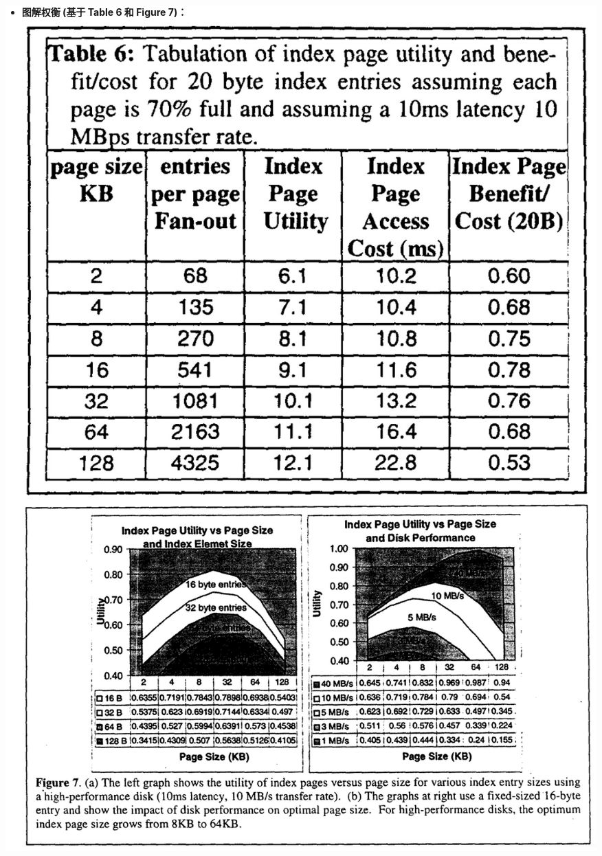   * **图解权衡 (基于 Table 6 和 Figure 7)：**   ![pic](20251024_04_pic_004.jpg)  ![pic](20251024_04_pic_003.jpg)  
